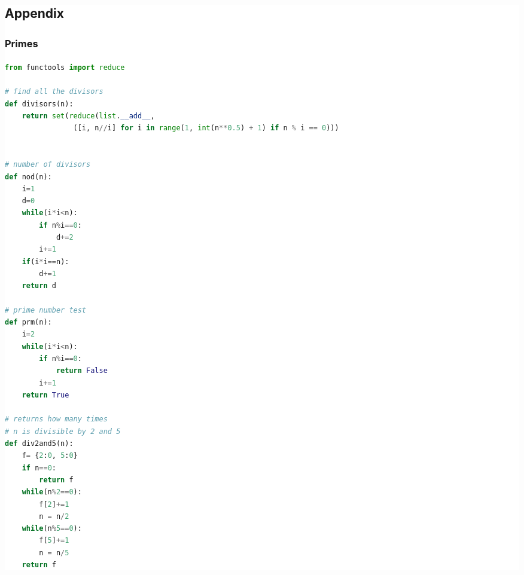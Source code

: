 


## Appendix

### Primes 

```python
from functools import reduce

# find all the divisors
def divisors(n):    
    return set(reduce(list.__add__, 
                ([i, n//i] for i in range(1, int(n**0.5) + 1) if n % i == 0)))


# number of divisors
def nod(n):
    i=1
    d=0
    while(i*i<n):
        if n%i==0:
            d+=2
        i+=1
    if(i*i==n):
        d+=1
    return d

# prime number test
def prm(n):
    i=2    
    while(i*i<n):
        if n%i==0:
            return False
        i+=1
    return True

# returns how many times 
# n is divisible by 2 and 5
def div2and5(n):
    f= {2:0, 5:0}
    if n==0:
        return f
    while(n%2==0):
        f[2]+=1
        n = n/2
    while(n%5==0):
        f[5]+=1
        n = n/5
    return f
```

